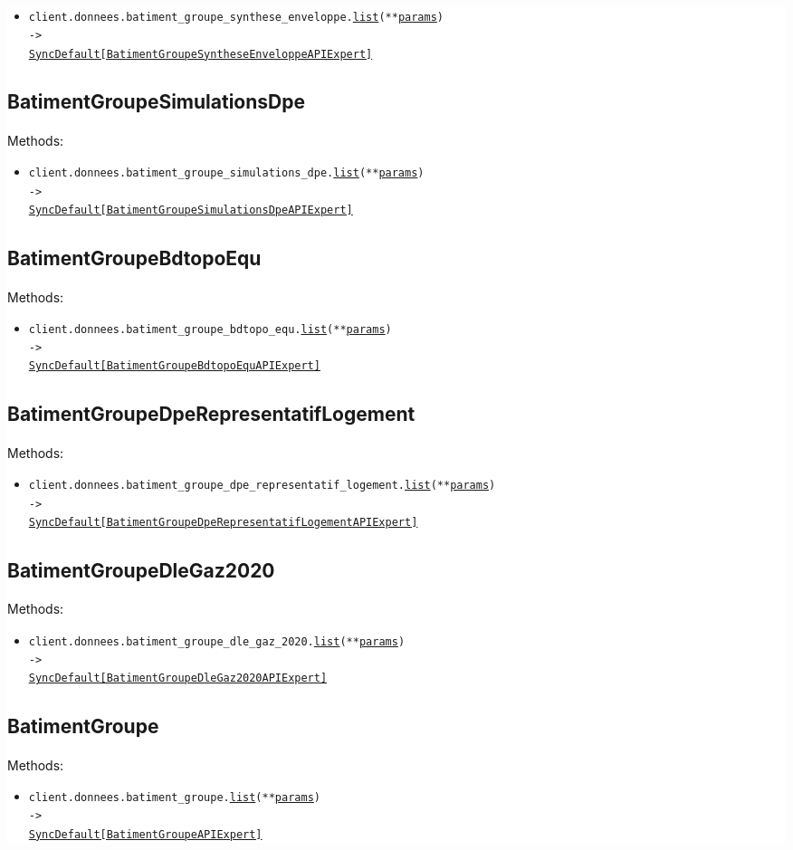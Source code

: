 - <code title="get /donnees/batiment_groupe_synthese_enveloppe">client.donnees.batiment_groupe_synthese_enveloppe.<a href="./src/bdnb_api/resources/donnees/batiment_groupe_synthese_enveloppe.py">list</a>(\*\*<a href="src/bdnb_api/types/donnees/batiment_groupe_synthese_enveloppe_list_params.py">params</a>) -> <a href="./src/bdnb_api/types/shared/batiment_groupe_synthese_enveloppe_api_expert.py">SyncDefault[BatimentGroupeSyntheseEnveloppeAPIExpert]</a></code>

## BatimentGroupeSimulationsDpe

Methods:

- <code title="get /donnees/batiment_groupe_simulations_dpe">client.donnees.batiment_groupe_simulations_dpe.<a href="./src/bdnb_api/resources/donnees/batiment_groupe_simulations_dpe.py">list</a>(\*\*<a href="src/bdnb_api/types/donnees/batiment_groupe_simulations_dpe_list_params.py">params</a>) -> <a href="./src/bdnb_api/types/shared/batiment_groupe_simulations_dpe_api_expert.py">SyncDefault[BatimentGroupeSimulationsDpeAPIExpert]</a></code>

## BatimentGroupeBdtopoEqu

Methods:

- <code title="get /donnees/batiment_groupe_bdtopo_equ">client.donnees.batiment_groupe_bdtopo_equ.<a href="./src/bdnb_api/resources/donnees/batiment_groupe_bdtopo_equ.py">list</a>(\*\*<a href="src/bdnb_api/types/donnees/batiment_groupe_bdtopo_equ_list_params.py">params</a>) -> <a href="./src/bdnb_api/types/shared/batiment_groupe_bdtopo_equ_api_expert.py">SyncDefault[BatimentGroupeBdtopoEquAPIExpert]</a></code>

## BatimentGroupeDpeRepresentatifLogement

Methods:

- <code title="get /donnees/batiment_groupe_dpe_representatif_logement">client.donnees.batiment_groupe_dpe_representatif_logement.<a href="./src/bdnb_api/resources/donnees/batiment_groupe_dpe_representatif_logement.py">list</a>(\*\*<a href="src/bdnb_api/types/donnees/batiment_groupe_dpe_representatif_logement_list_params.py">params</a>) -> <a href="./src/bdnb_api/types/shared/batiment_groupe_dpe_representatif_logement_api_expert.py">SyncDefault[BatimentGroupeDpeRepresentatifLogementAPIExpert]</a></code>

## BatimentGroupeDleGaz2020

Methods:

- <code title="get /donnees/batiment_groupe_dle_gaz_2020">client.donnees.batiment_groupe_dle_gaz_2020.<a href="./src/bdnb_api/resources/donnees/batiment_groupe_dle_gaz_2020.py">list</a>(\*\*<a href="src/bdnb_api/types/donnees/batiment_groupe_dle_gaz_2020_list_params.py">params</a>) -> <a href="./src/bdnb_api/types/shared/batiment_groupe_dle_gaz_2020_api_expert.py">SyncDefault[BatimentGroupeDleGaz2020APIExpert]</a></code>

## BatimentGroupe

Methods:

- <code title="get /donnees/batiment_groupe">client.donnees.batiment_groupe.<a href="./src/bdnb_api/resources/donnees/batiment_groupe.py">list</a>(\*\*<a href="src/bdnb_api/types/donnees/batiment_groupe_list_params.py">params</a>) -> <a href="./src/bdnb_api/types/batiment_groupe_api_expert.py">SyncDefault[BatimentGroupeAPIExpert]</a></code>
